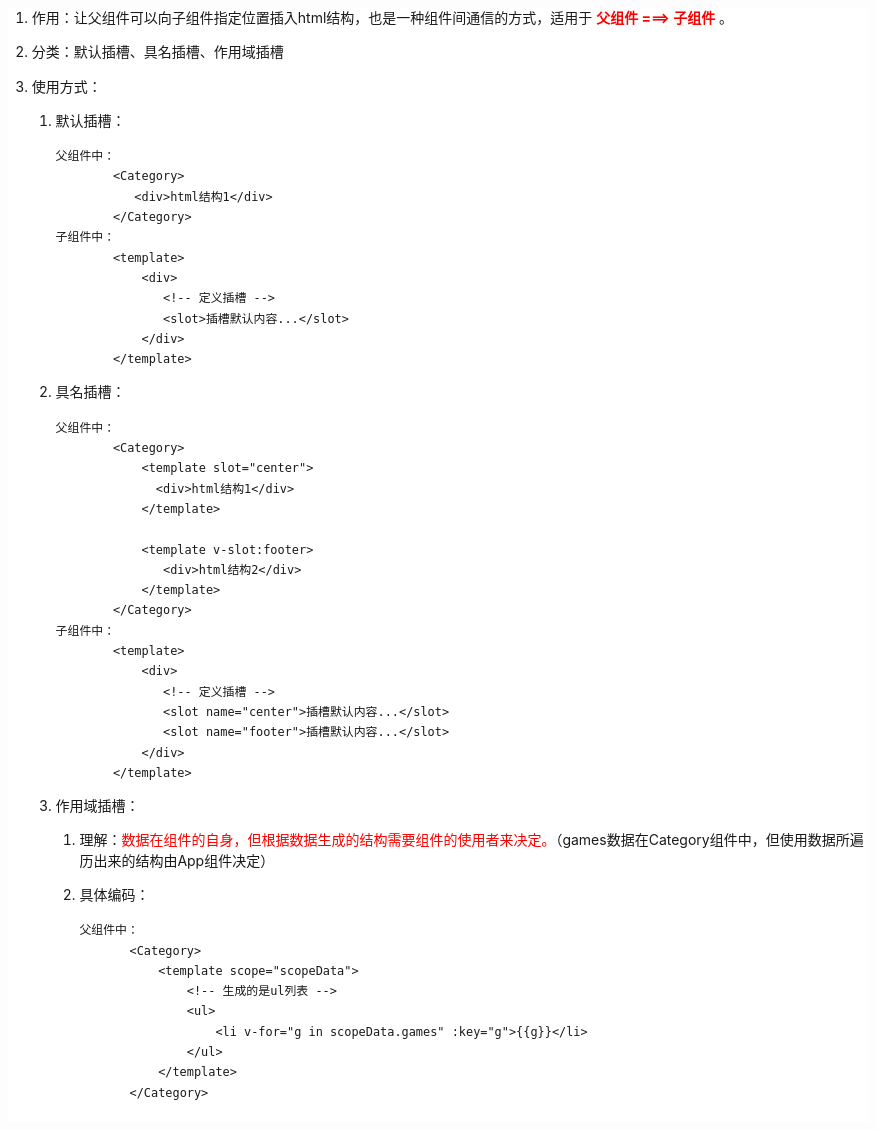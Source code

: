 1. 作用：让父组件可以向子组件指定位置插入html结构，也是一种组件间通信的方式，适用于 <strong style="color:red">父组件 ===> 子组件</strong> 。

2. 分类：默认插槽、具名插槽、作用域插槽

3. 使用方式：

   1. 默认插槽：

      ```vue
      父组件中：
              <Category>
                 <div>html结构1</div>
              </Category>
      子组件中：
              <template>
                  <div>
                     <!-- 定义插槽 -->
                     <slot>插槽默认内容...</slot>
                  </div>
              </template>
      ```

   2. 具名插槽：

      ```vue
      父组件中：
              <Category>
                  <template slot="center">
                    <div>html结构1</div>
                  </template>
      
                  <template v-slot:footer>
                     <div>html结构2</div>
                  </template>
              </Category>
      子组件中：
              <template>
                  <div>
                     <!-- 定义插槽 -->
                     <slot name="center">插槽默认内容...</slot>
                     <slot name="footer">插槽默认内容...</slot>
                  </div>
              </template>
      ```

   3. 作用域插槽：

      1. 理解：<span style="color:red">数据在组件的自身，但根据数据生成的结构需要组件的使用者来决定。</span>（games数据在Category组件中，但使用数据所遍历出来的结构由App组件决定）

      2. 具体编码：

         ```vue
         父组件中：
         		<Category>
         			<template scope="scopeData">
         				<!-- 生成的是ul列表 -->
         				<ul>
         					<li v-for="g in scopeData.games" :key="g">{{g}}</li>
         				</ul>
         			</template>
         		</Category>
         